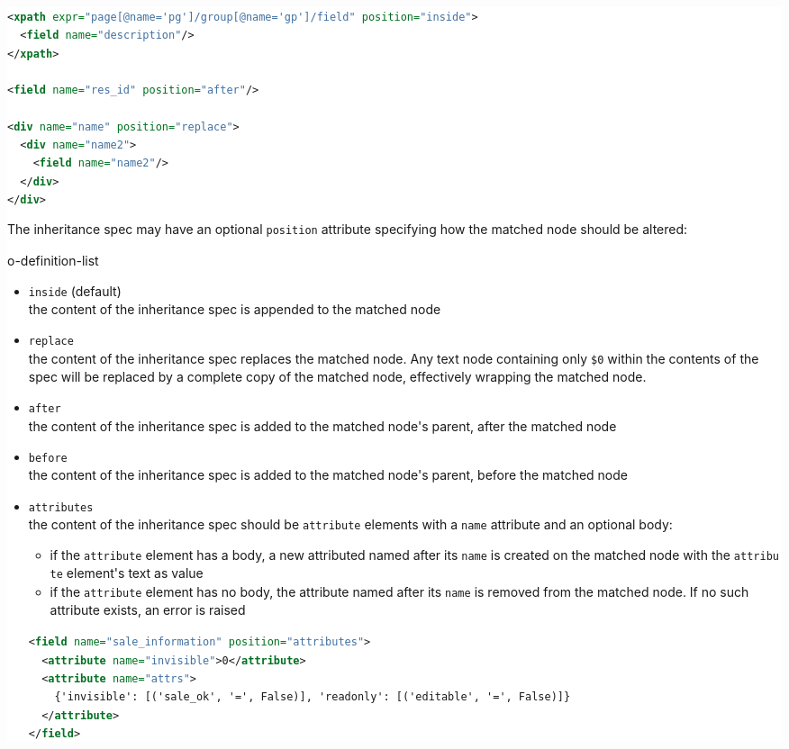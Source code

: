 

``` xml
<xpath expr="page[@name='pg']/group[@name='gp']/field" position="inside">
  <field name="description"/>
</xpath>

<field name="res_id" position="after"/>

<div name="name" position="replace">
  <div name="name2">
    <field name="name2"/>
  </div>
</div>
```

The inheritance spec may have an optional `position` attribute
specifying how the matched node should be altered:

<div class="rst-class">

o-definition-list

</div>

  - `inside` (default)  
    the content of the inheritance spec is appended to the matched node

  - `replace`  
    the content of the inheritance spec replaces the matched node. Any
    text node containing only `$0` within the contents of the spec will
    be replaced by a complete copy of the matched node, effectively
    wrapping the matched node.

  - `after`  
    the content of the inheritance spec is added to the matched node's
    parent, after the matched node

  - `before`  
    the content of the inheritance spec is added to the matched node's
    parent, before the matched node

  - `attributes`  
    the content of the inheritance spec should be `attribute` elements
    with a `name` attribute and an optional body:
    
      - if the `attribute` element has a body, a new attributed named
        after its `name` is created on the matched node with the
        `attribute` element's text as value
      - if the `attribute` element has no body, the attribute named
        after its `name` is removed from the matched node. If no such
        attribute exists, an error is raised
    
    <!-- end list -->
    
    ``` xml
    <field name="sale_information" position="attributes">
      <attribute name="invisible">0</attribute>
      <attribute name="attrs">
        {'invisible': [('sale_ok', '=', False)], 'readonly': [('editable', '=', False)]}
      </attribute>
    </field>
    ```
